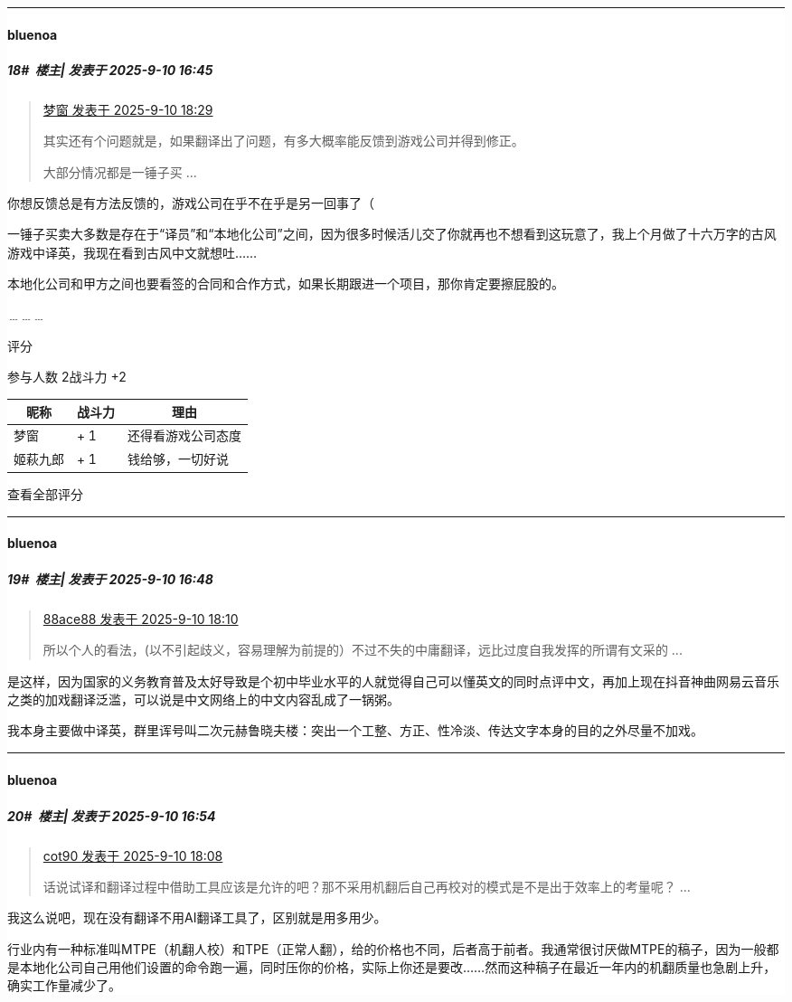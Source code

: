 *****

####  bluenoa  
##### 18#         楼主| 发表于 2025-9-10 16:45

<blockquote><a href="httphttps://stage1st.com/2b/forum.php?mod=redirect&amp;goto=findpost&amp;pid=68402435&amp;ptid=2261651" target="_blank">梦窗 发表于 2025-9-10 18:29</a>

其实还有个问题就是，如果翻译出了问题，有多大概率能反馈到游戏公司并得到修正。

大部分情况都是一锤子买 ...</blockquote>
你想反馈总是有方法反馈的，游戏公司在乎不在乎是另一回事了（

一锤子买卖大多数是存在于“译员”和“本地化公司”之间，因为很多时候活儿交了你就再也不想看到这玩意了，我上个月做了十六万字的古风游戏中译英，我现在看到古风中文就想吐……

本地化公司和甲方之间也要看签的合同和合作方式，如果长期跟进一个项目，那你肯定要擦屁股的。

﹍﹍﹍

评分

 参与人数 2战斗力 +2

|昵称|战斗力|理由|
|----|---|---|
| 梦窗| + 1|还得看游戏公司态度|
| 姬萩九郎| + 1|钱给够，一切好说|

查看全部评分

*****

####  bluenoa  
##### 19#         楼主| 发表于 2025-9-10 16:48

<blockquote><a href="httphttps://stage1st.com/2b/forum.php?mod=redirect&amp;goto=findpost&amp;pid=68402301&amp;ptid=2261651" target="_blank">88ace88 发表于 2025-9-10 18:10</a>

所以个人的看法，(以不引起歧义，容易理解为前提的）不过不失的中庸翻译，远比过度自我发挥的所谓有文采的 ...</blockquote>
是这样，因为国家的义务教育普及太好导致是个初中毕业水平的人就觉得自己可以懂英文的同时点评中文，再加上现在抖音神曲网易云音乐之类的加戏翻译泛滥，可以说是中文网络上的中文内容乱成了一锅粥。

我本身主要做中译英，群里诨号叫二次元赫鲁晓夫楼：突出一个工整、方正、性冷淡、传达文字本身的目的之外尽量不加戏。

*****

####  bluenoa  
##### 20#         楼主| 发表于 2025-9-10 16:54

<blockquote><a href="httphttps://stage1st.com/2b/forum.php?mod=redirect&amp;goto=findpost&amp;pid=68402270&amp;ptid=2261651" target="_blank">cot90 发表于 2025-9-10 18:08</a>

话说试译和翻译过程中借助工具应该是允许的吧？那不采用机翻后自己再校对的模式是不是出于效率上的考量呢？ ...</blockquote>
我这么说吧，现在没有翻译不用AI翻译工具了，区别就是用多用少。

行业内有一种标准叫MTPE（机翻人校）和TPE（正常人翻），给的价格也不同，后者高于前者。我通常很讨厌做MTPE的稿子，因为一般都是本地化公司自己用他们设置的命令跑一遍，同时压你的价格，实际上你还是要改……然而这种稿子在最近一年内的机翻质量也急剧上升，确实工作量减少了。
